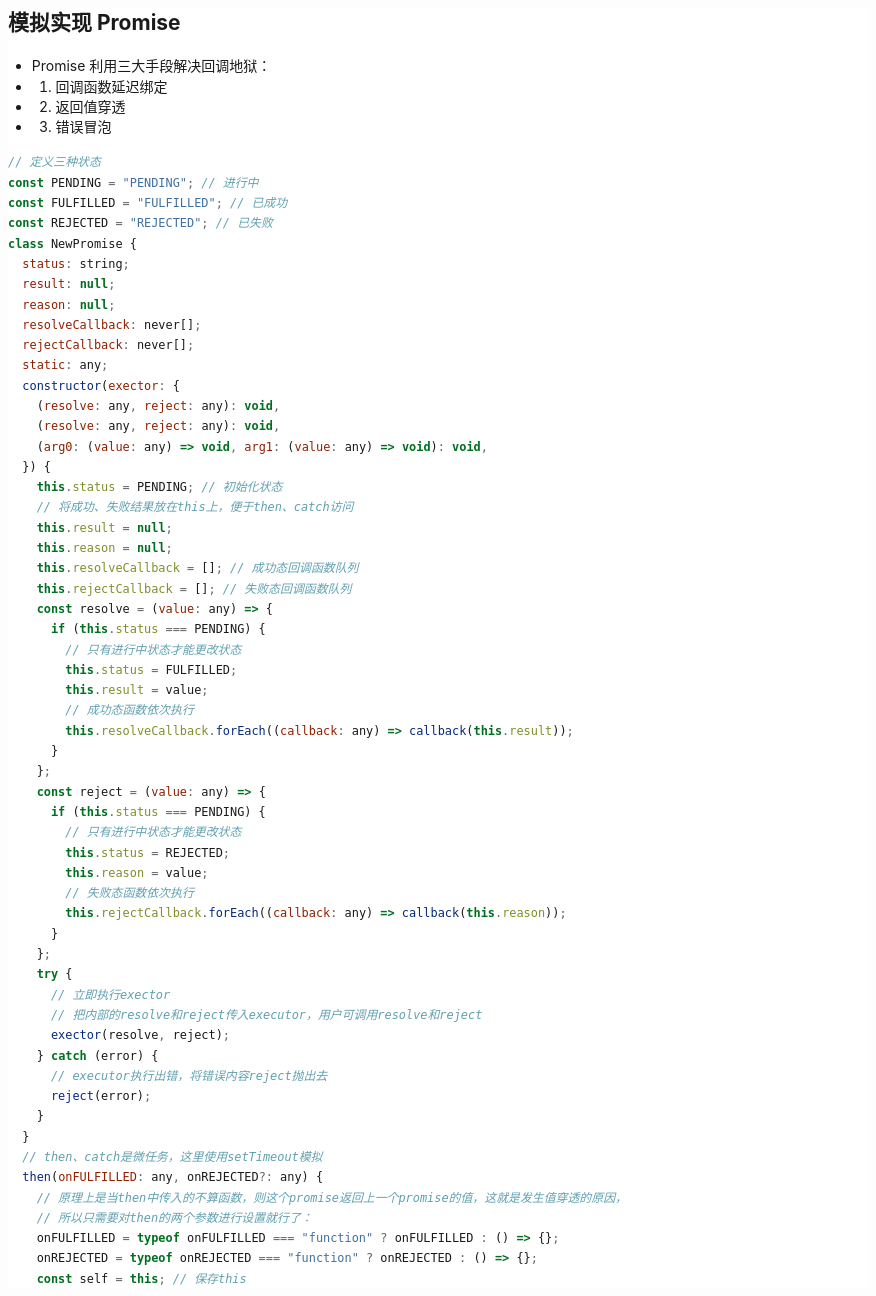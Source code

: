 ## 模拟实现 Promise

- Promise 利用三大手段解决回调地狱：
- 1. 回调函数延迟绑定
- 2. 返回值穿透
- 3. 错误冒泡

```js
// 定义三种状态
const PENDING = "PENDING"; // 进行中
const FULFILLED = "FULFILLED"; // 已成功
const REJECTED = "REJECTED"; // 已失败
class NewPromise {
  status: string;
  result: null;
  reason: null;
  resolveCallback: never[];
  rejectCallback: never[];
  static: any;
  constructor(exector: {
    (resolve: any, reject: any): void,
    (resolve: any, reject: any): void,
    (arg0: (value: any) => void, arg1: (value: any) => void): void,
  }) {
    this.status = PENDING; // 初始化状态
    // 将成功、失败结果放在this上，便于then、catch访问
    this.result = null;
    this.reason = null;
    this.resolveCallback = []; // 成功态回调函数队列
    this.rejectCallback = []; // 失败态回调函数队列
    const resolve = (value: any) => {
      if (this.status === PENDING) {
        // 只有进行中状态才能更改状态
        this.status = FULFILLED;
        this.result = value;
        // 成功态函数依次执行
        this.resolveCallback.forEach((callback: any) => callback(this.result));
      }
    };
    const reject = (value: any) => {
      if (this.status === PENDING) {
        // 只有进行中状态才能更改状态
        this.status = REJECTED;
        this.reason = value;
        // 失败态函数依次执行
        this.rejectCallback.forEach((callback: any) => callback(this.reason));
      }
    };
    try {
      // 立即执行exector
      // 把内部的resolve和reject传入executor，用户可调用resolve和reject
      exector(resolve, reject);
    } catch (error) {
      // executor执行出错，将错误内容reject抛出去
      reject(error);
    }
  }
  // then、catch是微任务，这里使用setTimeout模拟
  then(onFULFILLED: any, onREJECTED?: any) {
    // 原理上是当then中传入的不算函数，则这个promise返回上一个promise的值，这就是发生值穿透的原因，
    // 所以只需要对then的两个参数进行设置就行了：
    onFULFILLED = typeof onFULFILLED === "function" ? onFULFILLED : () => {};
    onREJECTED = typeof onREJECTED === "function" ? onREJECTED : () => {};
    const self = this; // 保存this
```
